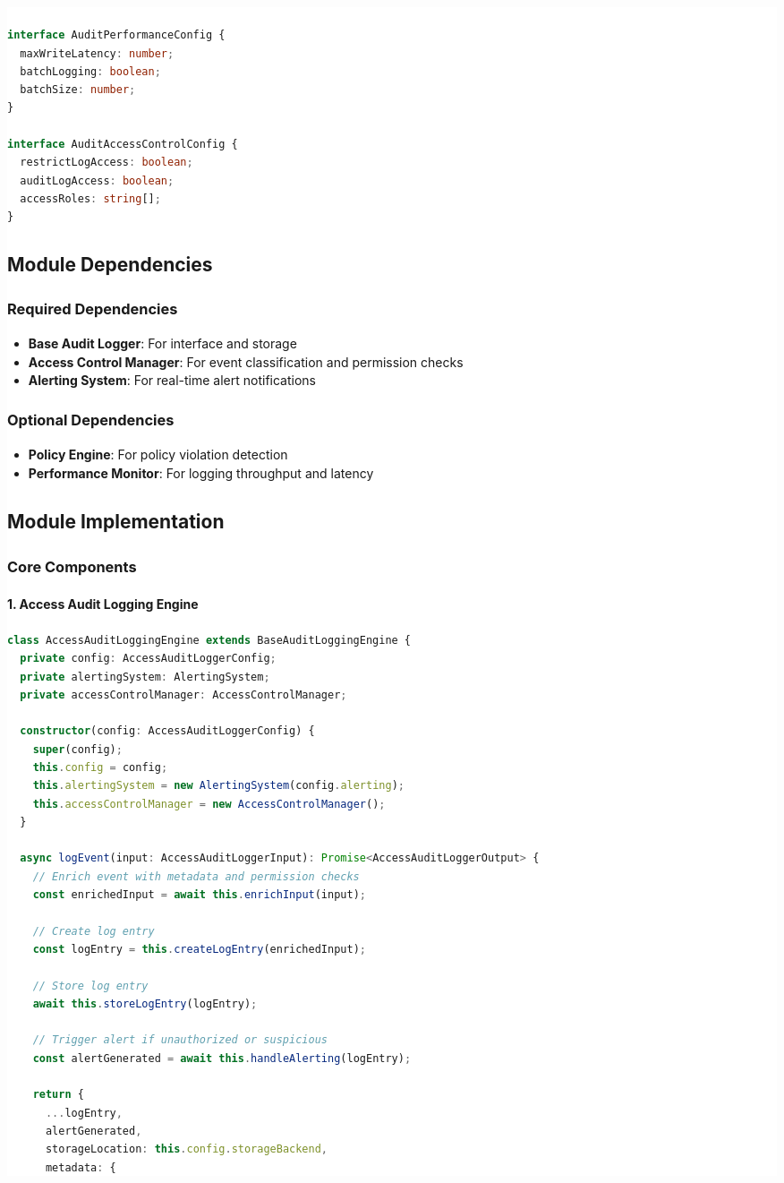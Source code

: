 ```typescript

interface AuditPerformanceConfig {
  maxWriteLatency: number;
  batchLogging: boolean;
  batchSize: number;
}

interface AuditAccessControlConfig {
  restrictLogAccess: boolean;
  auditLogAccess: boolean;
  accessRoles: string[];
}
```

## Module Dependencies

### **Required Dependencies**
- **Base Audit Logger**: For interface and storage
- **Access Control Manager**: For event classification and permission checks
- **Alerting System**: For real-time alert notifications

### **Optional Dependencies**
- **Policy Engine**: For policy violation detection
- **Performance Monitor**: For logging throughput and latency

## Module Implementation

### **Core Components**

#### **1. Access Audit Logging Engine**
```typescript
class AccessAuditLoggingEngine extends BaseAuditLoggingEngine {
  private config: AccessAuditLoggerConfig;
  private alertingSystem: AlertingSystem;
  private accessControlManager: AccessControlManager;
  
  constructor(config: AccessAuditLoggerConfig) {
    super(config);
    this.config = config;
    this.alertingSystem = new AlertingSystem(config.alerting);
    this.accessControlManager = new AccessControlManager();
  }
  
  async logEvent(input: AccessAuditLoggerInput): Promise<AccessAuditLoggerOutput> {
    // Enrich event with metadata and permission checks
    const enrichedInput = await this.enrichInput(input);
    
    // Create log entry
    const logEntry = this.createLogEntry(enrichedInput);
    
    // Store log entry
    await this.storeLogEntry(logEntry);
    
    // Trigger alert if unauthorized or suspicious
    const alertGenerated = await this.handleAlerting(logEntry);
    
    return {
      ...logEntry,
      alertGenerated,
      storageLocation: this.config.storageBackend,
      metadata: {
```